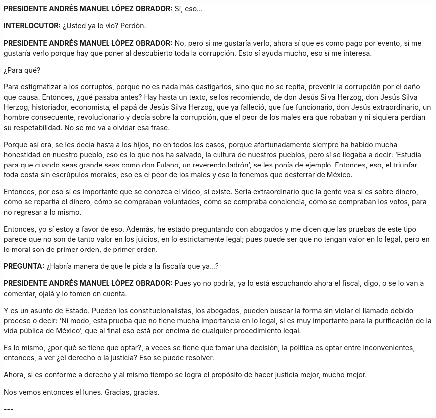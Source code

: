 **PRESIDENTE ANDRÉS MANUEL LÓPEZ OBRADOR:** Sí, eso…

**INTERLOCUTOR:** ¿Usted ya lo vio? Perdón.

**PRESIDENTE ANDRÉS MANUEL LÓPEZ OBRADOR:** No, pero si me gustaría verlo,
ahora sí que es como pago por evento, sí me gustaría verlo porque hay que
poner al descubierto toda la corrupción. Esto sí ayuda mucho, eso sí me
interesa.

¿Para qué?

Para estigmatizar a los corruptos, porque no es nada más castigarlos, sino que
no se repita, prevenir la corrupción por el daño que causa. Entonces, ¿qué
pasaba antes? Hay hasta un texto, se los recomiendo, de don Jesús Silva
Herzog, don Jesús Silva Herzog, historiador, economista, el papá de Jesús
Silva Herzog, que ya falleció, que fue funcionario, don Jesús extraordinario,
un hombre consecuente, revolucionario y decía sobre la corrupción, que el peor
de los males era que robaban y ni siquiera perdían su respetabilidad. No se me
va a olvidar esa frase.

Porque así era, se les decía hasta a los hijos, no en todos los casos, porque
afortunadamente siempre ha habido mucha honestidad en nuestro pueblo, eso es
lo que nos ha salvado, la cultura de nuestros pueblos, pero sí se llegaba a
decir: ‘Estudia para que cuando seas grande seas como don Fulano, un reverendo
ladrón’, se les ponía de ejemplo. Entonces, eso, el triunfar toda costa sin
escrúpulos morales, eso es el peor de los males y eso lo tenemos que desterrar
de México.

Entonces, por eso sí es importante que se conozca el video, si existe. Sería
extraordinario que la gente vea si es sobre dinero, cómo se repartía el
dinero, cómo se compraban voluntades, cómo se compraba conciencia, cómo se
compraban los votos, para no regresar a lo mismo.

Entonces, yo sí estoy a favor de eso. Además, he estado preguntando con
abogados y me dicen que las pruebas de este tipo parece que no son de tanto
valor en los juicios, en lo estrictamente legal; pues puede ser que no tengan
valor en lo legal, pero en lo moral son de primer orden, de primer orden.

**PREGUNTA:** ¿Habría manera de que le pida a la fiscalía que ya…?

**PRESIDENTE ANDRÉS MANUEL LÓPEZ OBRADOR:** Pues yo no podría, ya lo está
escuchando ahora el fiscal, digo, o se lo van a comentar, ojalá y lo tomen en
cuenta.

Y es un asunto de Estado. Pueden los constitucionalistas, los abogados, pueden
buscar la forma sin violar el llamado debido proceso o decir: ‘Ni modo, esta
prueba que no tiene mucha importancia en lo legal, si es muy importante para
la purificación de la vida pública de México’, que al final eso está por
encima de cualquier procedimiento legal.

Es lo mismo, ¿por qué se tiene que optar?, a veces se tiene que tomar una
decisión, la política es optar entre inconvenientes, entonces, a ver ¿el
derecho o la justicia? Eso se puede resolver.

Ahora, si es conforme a derecho y al mismo tiempo se logra el propósito de
hacer justicia mejor, mucho mejor.

Nos vemos entonces el lunes. Gracias, gracias.

\---

